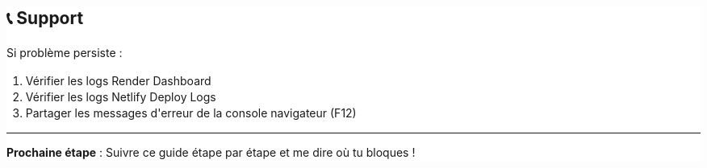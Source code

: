 ## 📞 Support

Si problème persiste :
1. Vérifier les logs Render Dashboard
2. Vérifier les logs Netlify Deploy Logs
3. Partager les messages d'erreur de la console navigateur (F12)

---

**Prochaine étape** : Suivre ce guide étape par étape et me dire où tu bloques !
